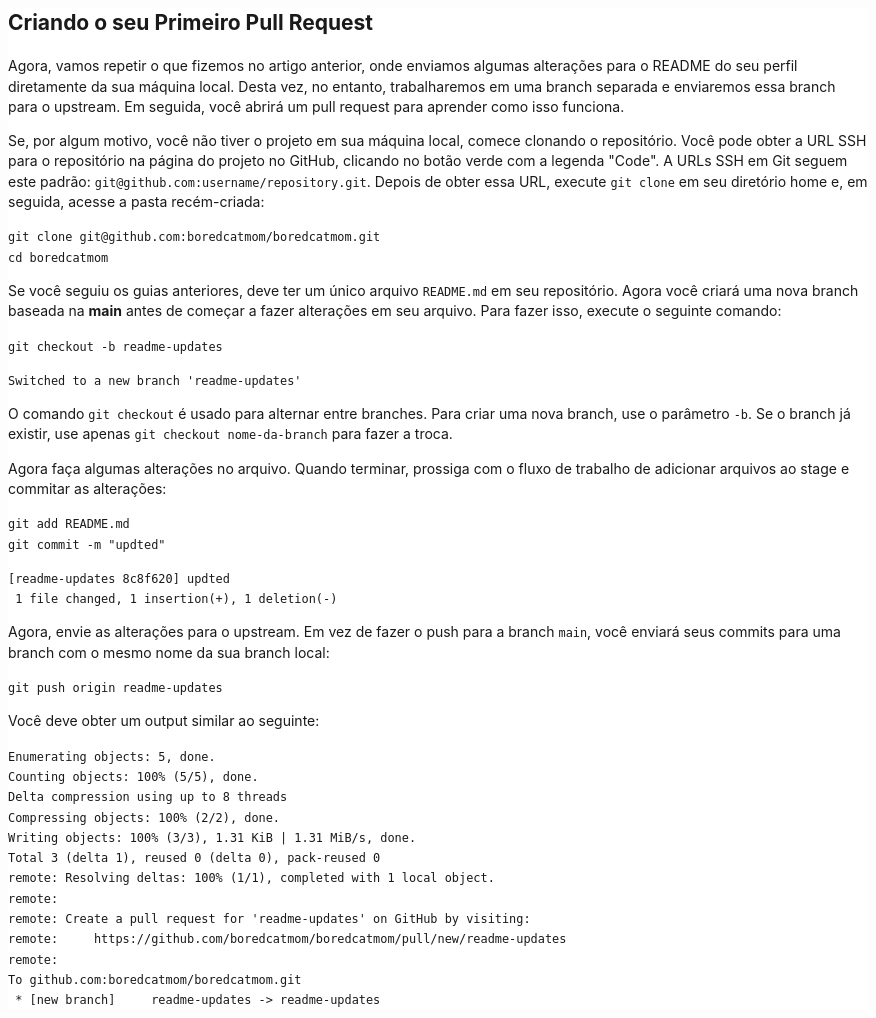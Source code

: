 ## Criando o seu Primeiro Pull Request

Agora, vamos repetir o que fizemos no artigo anterior, onde enviamos algumas alterações para o README do seu perfil diretamente da sua máquina local. Desta vez, no entanto, trabalharemos em uma branch separada e enviaremos essa branch para o upstream. Em seguida, você abrirá um pull request para aprender como isso funciona.

Se, por algum motivo, você não tiver o projeto em sua máquina local, comece clonando o repositório. Você pode obter a URL SSH para o repositório na página do projeto no GitHub, clicando no botão verde com a legenda "Code". A URLs SSH em Git seguem este padrão: `git@github.com:username/repository.git`. Depois de obter essa URL, execute `git clone` em seu diretório home e, em seguida, acesse a pasta recém-criada:

```
git clone git@github.com:boredcatmom/boredcatmom.git
cd boredcatmom
```

Se você seguiu os guias anteriores, deve ter um único arquivo `README.md` em seu repositório. Agora você criará uma nova branch baseada na **main** antes de começar a fazer alterações em seu arquivo. Para fazer isso, execute o seguinte comando:

```
git checkout -b readme-updates
```

```
Switched to a new branch 'readme-updates'
```

O comando `git checkout` é usado para alternar entre branches. Para criar uma nova branch, use o parâmetro `-b`. Se o branch já existir, use apenas `git checkout nome-da-branch` para fazer a troca.

Agora faça algumas alterações no arquivo. Quando terminar, prossiga com o fluxo de trabalho de adicionar arquivos ao stage e commitar as alterações:

```
git add README.md
git commit -m "updted"
```

```
[readme-updates 8c8f620] updted
 1 file changed, 1 insertion(+), 1 deletion(-)
```

Agora, envie as alterações para o upstream. Em vez de fazer o push para a branch `main`, você enviará seus commits para uma branch com o mesmo nome da sua branch local:

```
git push origin readme-updates
```

Você deve obter um output similar ao seguinte:

```
Enumerating objects: 5, done.
Counting objects: 100% (5/5), done.
Delta compression using up to 8 threads
Compressing objects: 100% (2/2), done.
Writing objects: 100% (3/3), 1.31 KiB | 1.31 MiB/s, done.
Total 3 (delta 1), reused 0 (delta 0), pack-reused 0
remote: Resolving deltas: 100% (1/1), completed with 1 local object.
remote:
remote: Create a pull request for 'readme-updates' on GitHub by visiting:
remote:  	https://github.com/boredcatmom/boredcatmom/pull/new/readme-updates
remote:
To github.com:boredcatmom/boredcatmom.git
 * [new branch]  	readme-updates -> readme-updates
```
